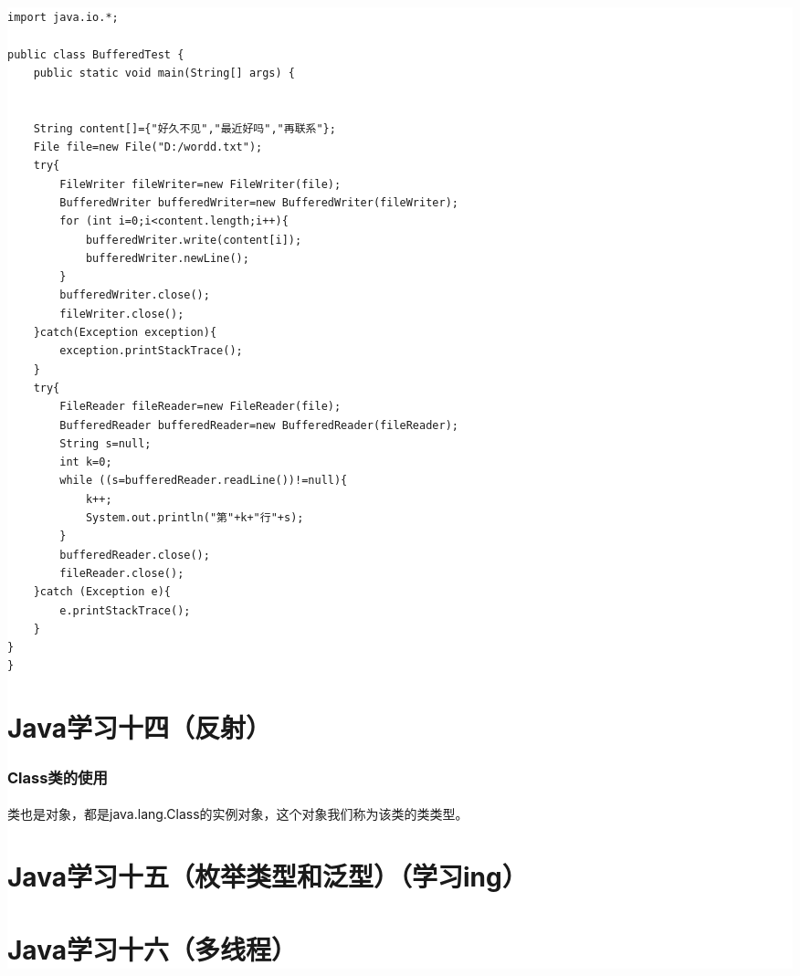 ```
import java.io.*;

public class BufferedTest {
    public static void main(String[] args) {


    String content[]={"好久不见","最近好吗","再联系"};
    File file=new File("D:/wordd.txt");
    try{
        FileWriter fileWriter=new FileWriter(file);
        BufferedWriter bufferedWriter=new BufferedWriter(fileWriter);
        for (int i=0;i<content.length;i++){
            bufferedWriter.write(content[i]);
            bufferedWriter.newLine();
        }
        bufferedWriter.close();
        fileWriter.close();
    }catch(Exception exception){
        exception.printStackTrace();
    }
    try{
        FileReader fileReader=new FileReader(file);
        BufferedReader bufferedReader=new BufferedReader(fileReader);
        String s=null;
        int k=0;
        while ((s=bufferedReader.readLine())!=null){
            k++;
            System.out.println("第"+k+"行"+s);
        }
        bufferedReader.close();
        fileReader.close();
    }catch (Exception e){
        e.printStackTrace();
    }
}
}

```



# Java学习十四（反射）

### Class类的使用

类也是对象，都是java.lang.Class的实例对象，这个对象我们称为该类的类类型。

# Java学习十五（枚举类型和泛型）（学习ing）

# Java学习十六（多线程）
